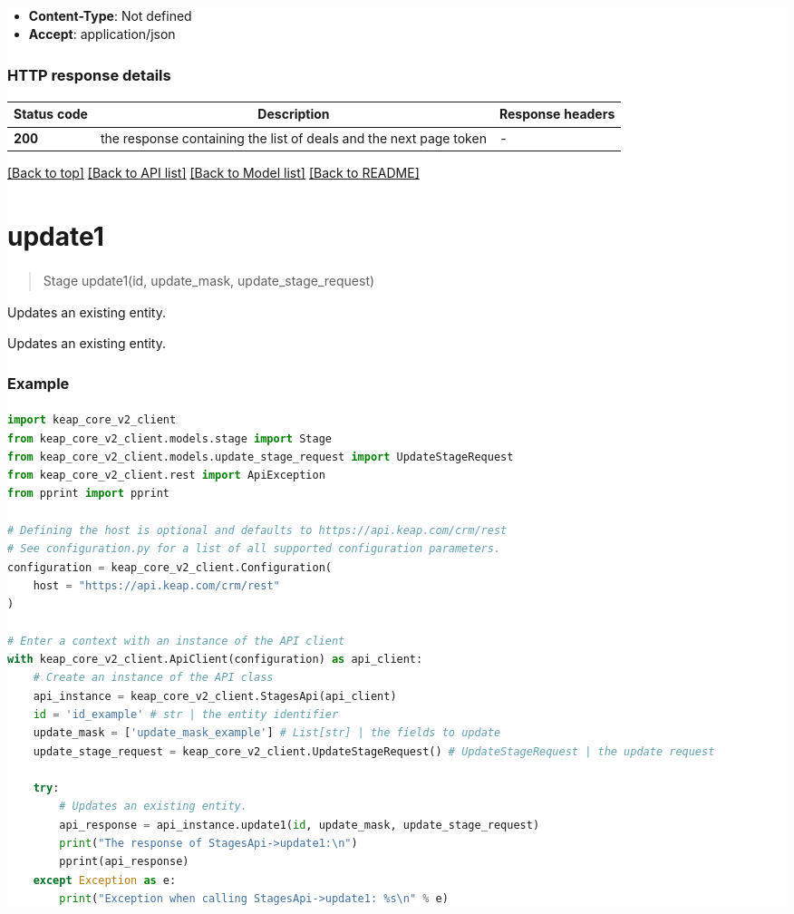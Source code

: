  - **Content-Type**: Not defined
 - **Accept**: application/json

### HTTP response details

| Status code | Description | Response headers |
|-------------|-------------|------------------|
**200** | the response containing the list of deals and the next page token |  -  |

[[Back to top]](#) [[Back to API list]](../README.md#documentation-for-api-endpoints) [[Back to Model list]](../README.md#documentation-for-models) [[Back to README]](../README.md)

# **update1**
> Stage update1(id, update_mask, update_stage_request)

Updates an existing entity.

Updates an existing entity.

### Example


```python
import keap_core_v2_client
from keap_core_v2_client.models.stage import Stage
from keap_core_v2_client.models.update_stage_request import UpdateStageRequest
from keap_core_v2_client.rest import ApiException
from pprint import pprint

# Defining the host is optional and defaults to https://api.keap.com/crm/rest
# See configuration.py for a list of all supported configuration parameters.
configuration = keap_core_v2_client.Configuration(
    host = "https://api.keap.com/crm/rest"
)

# Enter a context with an instance of the API client
with keap_core_v2_client.ApiClient(configuration) as api_client:
    # Create an instance of the API class
    api_instance = keap_core_v2_client.StagesApi(api_client)
    id = 'id_example' # str | the entity identifier
    update_mask = ['update_mask_example'] # List[str] | the fields to update
    update_stage_request = keap_core_v2_client.UpdateStageRequest() # UpdateStageRequest | the update request

    try:
        # Updates an existing entity.
        api_response = api_instance.update1(id, update_mask, update_stage_request)
        print("The response of StagesApi->update1:\n")
        pprint(api_response)
    except Exception as e:
        print("Exception when calling StagesApi->update1: %s\n" % e)
```
